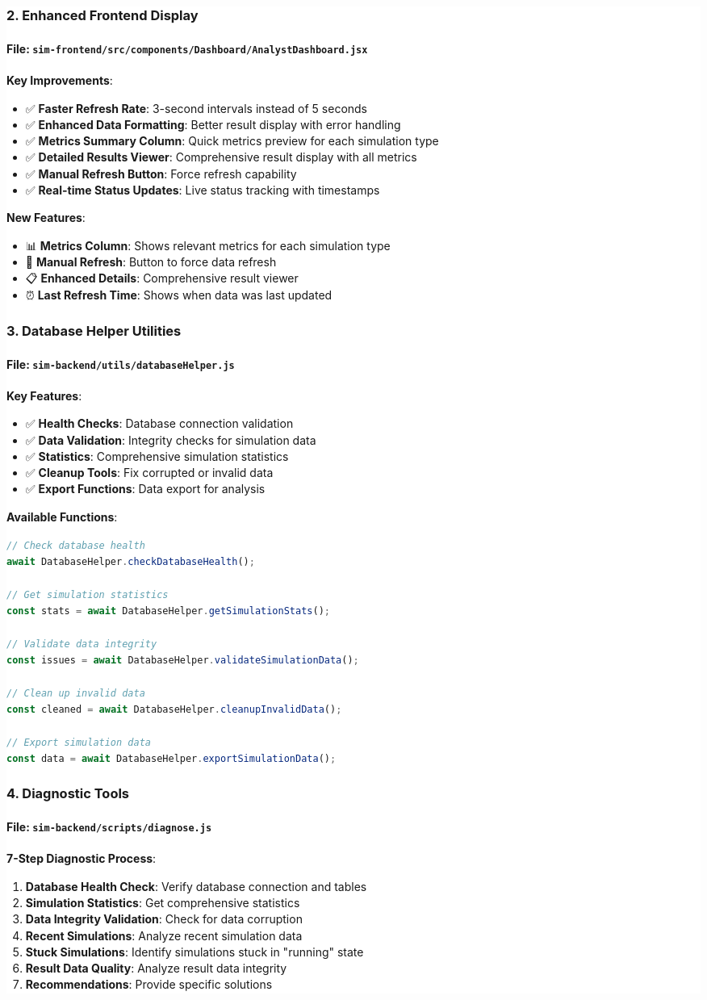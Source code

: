 ### **2. Enhanced Frontend Display**

#### **File**: `sim-frontend/src/components/Dashboard/AnalystDashboard.jsx`

**Key Improvements**:
- ✅ **Faster Refresh Rate**: 3-second intervals instead of 5 seconds
- ✅ **Enhanced Data Formatting**: Better result display with error handling
- ✅ **Metrics Summary Column**: Quick metrics preview for each simulation type
- ✅ **Detailed Results Viewer**: Comprehensive result display with all metrics
- ✅ **Manual Refresh Button**: Force refresh capability
- ✅ **Real-time Status Updates**: Live status tracking with timestamps

**New Features**:
- 📊 **Metrics Column**: Shows relevant metrics for each simulation type
- 🔄 **Manual Refresh**: Button to force data refresh
- 📋 **Enhanced Details**: Comprehensive result viewer
- ⏰ **Last Refresh Time**: Shows when data was last updated

### **3. Database Helper Utilities**

#### **File**: `sim-backend/utils/databaseHelper.js`

**Key Features**:
- ✅ **Health Checks**: Database connection validation
- ✅ **Data Validation**: Integrity checks for simulation data
- ✅ **Statistics**: Comprehensive simulation statistics
- ✅ **Cleanup Tools**: Fix corrupted or invalid data
- ✅ **Export Functions**: Data export for analysis

**Available Functions**:
```javascript
// Check database health
await DatabaseHelper.checkDatabaseHealth();

// Get simulation statistics
const stats = await DatabaseHelper.getSimulationStats();

// Validate data integrity
const issues = await DatabaseHelper.validateSimulationData();

// Clean up invalid data
const cleaned = await DatabaseHelper.cleanupInvalidData();

// Export simulation data
const data = await DatabaseHelper.exportSimulationData();
```

### **4. Diagnostic Tools**

#### **File**: `sim-backend/scripts/diagnose.js`

**7-Step Diagnostic Process**:
1. **Database Health Check**: Verify database connection and tables
2. **Simulation Statistics**: Get comprehensive statistics
3. **Data Integrity Validation**: Check for data corruption
4. **Recent Simulations**: Analyze recent simulation data
5. **Stuck Simulations**: Identify simulations stuck in "running" state
6. **Result Data Quality**: Analyze result data integrity
7. **Recommendations**: Provide specific solutions
